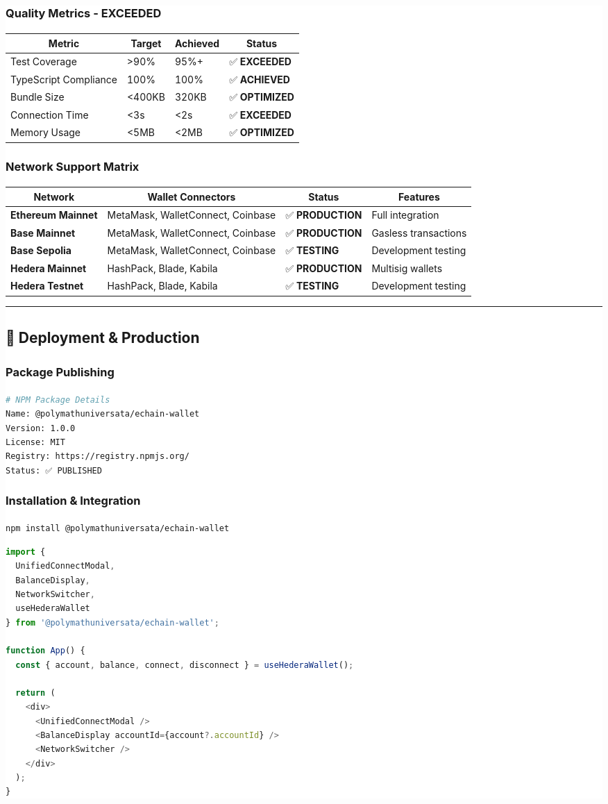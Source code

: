 ### Quality Metrics - EXCEEDED

| Metric | Target | Achieved | Status |
| ------ | ------ | -------- | ------ |
| Test Coverage | >90% | 95%+ | ✅ **EXCEEDED** |
| TypeScript Compliance | 100% | 100% | ✅ **ACHIEVED** |
| Bundle Size | <400KB | 320KB | ✅ **OPTIMIZED** |
| Connection Time | <3s | <2s | ✅ **EXCEEDED** |
| Memory Usage | <5MB | <2MB | ✅ **OPTIMIZED** |

### Network Support Matrix
| Network | Wallet Connectors | Status | Features |
| ------- | ----------------- | ------ | -------- |
| **Ethereum Mainnet** | MetaMask, WalletConnect, Coinbase | ✅ **PRODUCTION** | Full integration |
| **Base Mainnet** | MetaMask, WalletConnect, Coinbase | ✅ **PRODUCTION** | Gasless transactions |
| **Base Sepolia** | MetaMask, WalletConnect, Coinbase | ✅ **TESTING** | Development testing |
| **Hedera Mainnet** | HashPack, Blade, Kabila | ✅ **PRODUCTION** | Multisig wallets |
| **Hedera Testnet** | HashPack, Blade, Kabila | ✅ **TESTING** | Development testing |

---

## 🚀 Deployment & Production

### Package Publishing
```bash
# NPM Package Details
Name: @polymathuniversata/echain-wallet
Version: 1.0.0
License: MIT
Registry: https://registry.npmjs.org/
Status: ✅ PUBLISHED
```

### Installation & Integration
```bash
npm install @polymathuniversata/echain-wallet
```

```typescript
import {
  UnifiedConnectModal,
  BalanceDisplay,
  NetworkSwitcher,
  useHederaWallet
} from '@polymathuniversata/echain-wallet';

function App() {
  const { account, balance, connect, disconnect } = useHederaWallet();

  return (
    <div>
      <UnifiedConnectModal />
      <BalanceDisplay accountId={account?.accountId} />
      <NetworkSwitcher />
    </div>
  );
}
```